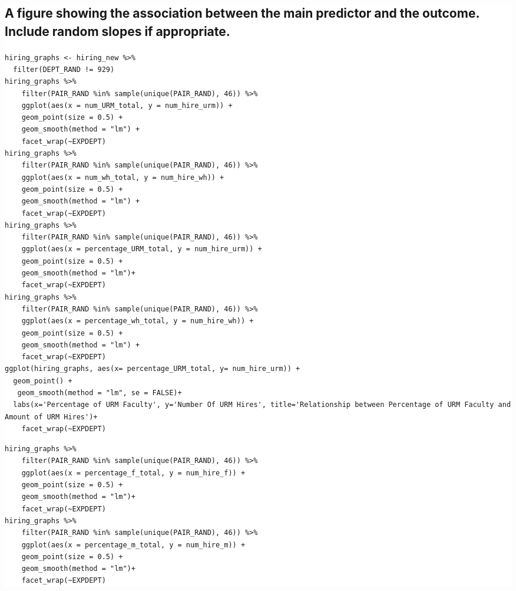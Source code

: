 ## A figure showing the association between the main predictor and the outcome. Include random slopes if appropriate.

```{r, message = FALSE} 
hiring_graphs <- hiring_new %>%
  filter(DEPT_RAND != 929)
hiring_graphs %>%
    filter(PAIR_RAND %in% sample(unique(PAIR_RAND), 46)) %>%
    ggplot(aes(x = num_URM_total, y = num_hire_urm)) +
    geom_point(size = 0.5) +
    geom_smooth(method = "lm") +
    facet_wrap(~EXPDEPT)
hiring_graphs %>%
    filter(PAIR_RAND %in% sample(unique(PAIR_RAND), 46)) %>%
    ggplot(aes(x = num_wh_total, y = num_hire_wh)) +
    geom_point(size = 0.5) +
    geom_smooth(method = "lm") +
    facet_wrap(~EXPDEPT)
hiring_graphs %>%
    filter(PAIR_RAND %in% sample(unique(PAIR_RAND), 46)) %>%
    ggplot(aes(x = percentage_URM_total, y = num_hire_urm)) +
    geom_point(size = 0.5) +
    geom_smooth(method = "lm")+
    facet_wrap(~EXPDEPT)
hiring_graphs %>%
    filter(PAIR_RAND %in% sample(unique(PAIR_RAND), 46)) %>%
    ggplot(aes(x = percentage_wh_total, y = num_hire_wh)) +
    geom_point(size = 0.5) +
    geom_smooth(method = "lm") +
    facet_wrap(~EXPDEPT)
ggplot(hiring_graphs, aes(x= percentage_URM_total, y= num_hire_urm)) +
  geom_point() +
   geom_smooth(method = "lm", se = FALSE)+
  labs(x='Percentage of URM Faculty', y='Number Of URM Hires', title='Relationship between Percentage of URM Faculty and Amount of URM Hires')+
    facet_wrap(~EXPDEPT)
```

```{r, message = FALSE}
hiring_graphs %>%
    filter(PAIR_RAND %in% sample(unique(PAIR_RAND), 46)) %>%
    ggplot(aes(x = percentage_f_total, y = num_hire_f)) +
    geom_point(size = 0.5) +
    geom_smooth(method = "lm")+
    facet_wrap(~EXPDEPT)
hiring_graphs %>%
    filter(PAIR_RAND %in% sample(unique(PAIR_RAND), 46)) %>%
    ggplot(aes(x = percentage_m_total, y = num_hire_m)) +
    geom_point(size = 0.5) +
    geom_smooth(method = "lm")+
    facet_wrap(~EXPDEPT)
```
